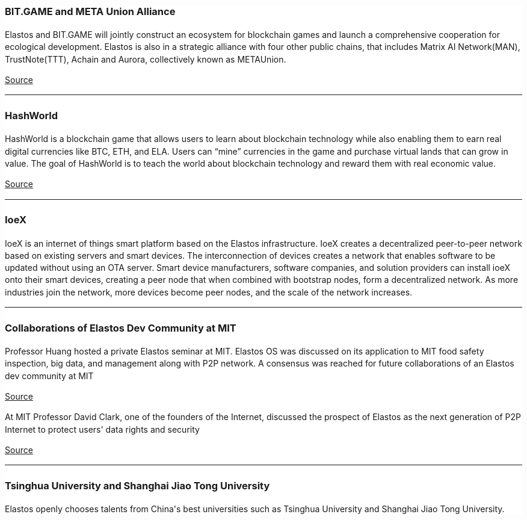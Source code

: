 
### BIT.GAME and META Union Alliance

Elastos and BIT.GAME will jointly construct an ecosystem for blockchain games and launch a comprehensive cooperation for ecological development. Elastos is also in a strategic alliance with four other public chains, that includes Matrix AI Network(MAN), TrustNote(TTT), Achain and Aurora, collectively known as METAUnion.

[Source](https://medium.com/elastos/elastos-partners-with-bit-game-and-joins-meta-union-alliance-4023938c5b1)

---

### HashWorld

HashWorld is a blockchain game that allows users to learn about blockchain technology while also enabling them to earn real digital currencies like BTC, ETH, and ELA. Users can “mine” currencies in the game and purchase virtual lands that can grow in value. The goal of HashWorld is to teach the world about blockchain technology and reward them with real economic value.

[Source](https://medium.com/elastos/elastos-partners-with-hashworld-92fcc7db4749)

---

### IoeX

IoeX is an internet of things smart platform based on the Elastos infrastructure. IoeX creates a decentralized peer-to-peer network based on existing servers and smart devices. The interconnection of devices creates a network that enables software to be updated without using an OTA server. Smart device manufacturers, software companies, and solution providers can install ioeX onto their smart devices, creating a peer node that when combined with bootstrap nodes, form a decentralized network. As more industries join the network, more devices become peer nodes, and the scale of the network increases.

---

### Collaborations of Elastos Dev Community at MIT

Professor Huang hosted a private Elastos seminar at MIT. Elastos OS was discussed on its application to MIT food safety inspection, big data, and management along with P2P network. A consensus was reached for future collaborations of an Elastos dev community at MIT 

[Source](https://twitter.com/elastos_org/status/992134210394755072?s=21)

At MIT Professor David Clark, one of the founders of the Internet, discussed the prospect of Elastos as the next generation of P2P Internet to protect users' data rights and security

[Source](https://twitter.com/elastos_org/status/992588040542486528?s=21)

---

### Tsinghua University and Shanghai Jiao Tong University

Elastos openly chooses talents from China's best universities such as Tsinghua University and Shanghai Jiao Tong University.